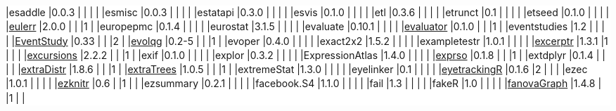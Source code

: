 |esaddle                                                                |0.0.3         |       |        |     |
|esmisc                                                                 |0.0.3         |       |        |     |
|estatapi                                                               |0.3.0         |       |        |     |
|esvis                                                                  |0.1.0         |       |        |     |
|etl                                                                    |0.3.6         |       |        |     |
|etrunct                                                                |0.1           |       |        |     |
|etseed                                                                 |0.1.0         |       |        |     |
|[eulerr](problems.md#eulerr)                                           |2.0.0         |       |        |1    |
|europepmc                                                              |0.1.4         |       |        |     |
|eurostat                                                               |3.1.5         |       |        |     |
|evaluate                                                               |0.10.1        |       |        |     |
|[evaluator](problems.md#evaluator)                                     |0.1.0         |       |        |1    |
|eventstudies                                                           |1.2           |       |        |     |
|[EventStudy](problems.md#eventstudy)                                   |0.33          |       |        |2    |
|[evolqg](problems.md#evolqg)                                           |0.2-5         |       |        |1    |
|evoper                                                                 |0.4.0         |       |        |     |
|exact2x2                                                               |1.5.2         |       |        |     |
|exampletestr                                                           |1.0.1         |       |        |     |
|[excerptr](problems.md#excerptr)                                       |1.3.1         |1      |        |     |
|[excursions](problems.md#excursions)                                   |2.2.2         |       |        |1    |
|exif                                                                   |0.1.0         |       |        |     |
|explor                                                                 |0.3.2         |       |        |     |
|ExpressionAtlas                                                        |1.4.0         |       |        |     |
|[exprso](problems.md#exprso)                                           |0.1.8         |       |        |1    |
|extdplyr                                                               |0.1.4         |       |        |     |
|[extraDistr](problems.md#extradistr)                                   |1.8.6         |       |        |1    |
|[extraTrees](problems.md#extratrees)                                   |1.0.5         |       |        |1    |
|extremeStat                                                            |1.3.0         |       |        |     |
|eyelinker                                                              |0.1           |       |        |     |
|[eyetrackingR](problems.md#eyetrackingr)                               |0.1.6         |2      |        |     |
|ezec                                                                   |1.0.1         |       |        |     |
|[ezknitr](problems.md#ezknitr)                                         |0.6           |       |1       |     |
|ezsummary                                                              |0.2.1         |       |        |     |
|facebook.S4                                                            |1.1.0         |       |        |     |
|fail                                                                   |1.3           |       |        |     |
|fakeR                                                                  |1.0           |       |        |     |
|[fanovaGraph](problems.md#fanovagraph)                                 |1.4.8         |       |1       |     |